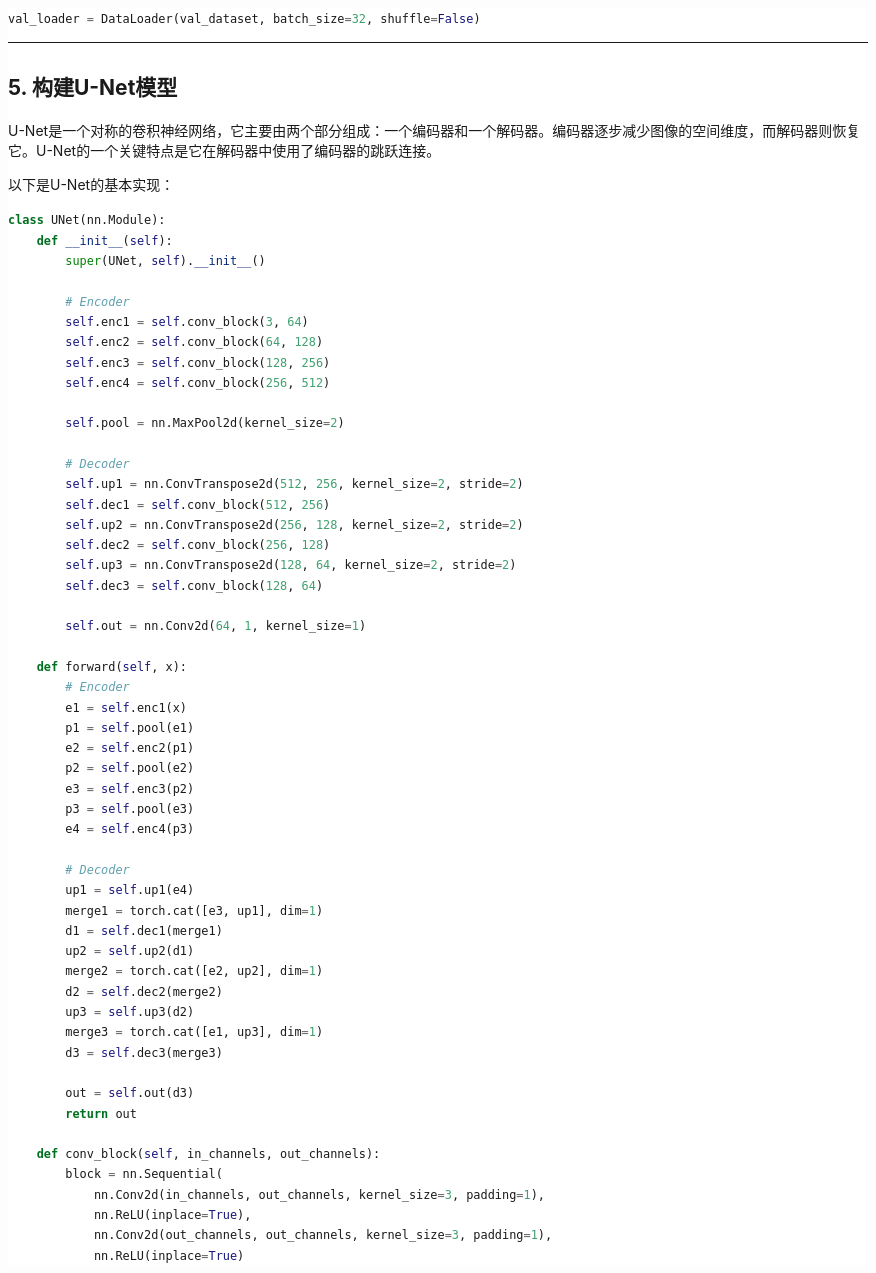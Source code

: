 ```python
val_loader = DataLoader(val_dataset, batch_size=32, shuffle=False)
```

---

## 5. 构建U-Net模型

U-Net是一个对称的卷积神经网络，它主要由两个部分组成：一个编码器和一个解码器。编码器逐步减少图像的空间维度，而解码器则恢复它。U-Net的一个关键特点是它在解码器中使用了编码器的跳跃连接。

以下是U-Net的基本实现：

```python
class UNet(nn.Module):
    def __init__(self):
        super(UNet, self).__init__()
        
        # Encoder
        self.enc1 = self.conv_block(3, 64)
        self.enc2 = self.conv_block(64, 128)
        self.enc3 = self.conv_block(128, 256)
        self.enc4 = self.conv_block(256, 512)
        
        self.pool = nn.MaxPool2d(kernel_size=2)
        
        # Decoder
        self.up1 = nn.ConvTranspose2d(512, 256, kernel_size=2, stride=2)
        self.dec1 = self.conv_block(512, 256)
        self.up2 = nn.ConvTranspose2d(256, 128, kernel_size=2, stride=2)
        self.dec2 = self.conv_block(256, 128)
        self.up3 = nn.ConvTranspose2d(128, 64, kernel_size=2, stride=2)
        self.dec3 = self.conv_block(128, 64)
        
        self.out = nn.Conv2d(64, 1, kernel_size=1)
    
    def forward(self, x):
        # Encoder
        e1 = self.enc1(x)
        p1 = self.pool(e1)
        e2 = self.enc2(p1)
        p2 = self.pool(e2)
        e3 = self.enc3(p2)
        p3 = self.pool(e3)
        e4 = self.enc4(p3)
        
        # Decoder
        up1 = self.up1(e4)
        merge1 = torch.cat([e3, up1], dim=1)
        d1 = self.dec1(merge1)
        up2 = self.up2(d1)
        merge2 = torch.cat([e2, up2], dim=1)
        d2 = self.dec2(merge2)
        up3 = self.up3(d2)
        merge3 = torch.cat([e1, up3], dim=1)
        d3 = self.dec3(merge3)
        
        out = self.out(d3)
        return out
    
    def conv_block(self, in_channels, out_channels):
        block = nn.Sequential(
            nn.Conv2d(in_channels, out_channels, kernel_size=3, padding=1),
            nn.ReLU(inplace=True),
            nn.Conv2d(out_channels, out_channels, kernel_size=3, padding=1),
            nn.ReLU(inplace=True)
```